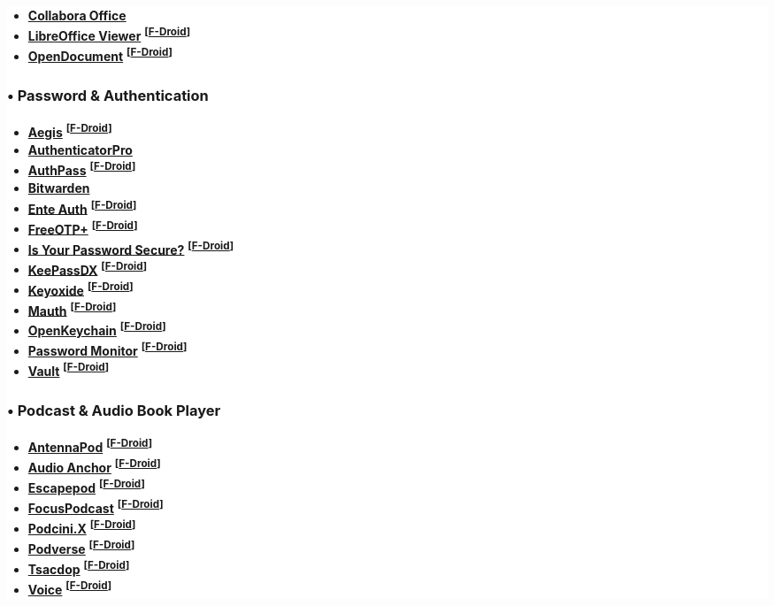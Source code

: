 * [**Collabora Office**](https://www.collaboraoffice.com/solutions/collabora-office-android-ios/)
* [**LibreOffice Viewer**](https://www.libreoffice.org/download/android-viewer/) <sup>**[[F-Droid](https://f-droid.org/app/org.documentfoundation.libreoffice)]**</sup>
* [**OpenDocument**](https://github.com/opendocument-app/OpenDocument.droid) <sup>**[[F-Droid](https://f-droid.org/app/at.tomtasche.reader)]**</sup>

### • Password & Authentication

* [**Aegis**](https://getaegis.app/) <sup>**[[F-Droid](https://f-droid.org/app/com.beemdevelopment.aegis)]**</sup>
* [**AuthenticatorPro**](https://github.com/jamie-mh/AuthenticatorPro)
* [**AuthPass**](https://github.com/authpass/authpass) <sup>**[[F-Droid](https://f-droid.org/app/design.codeux.authpass.fdroid)]**</sup>
* [**Bitwarden**](https://github.com/bitwarden/android)
* [**Ente Auth**](https://github.com/ente-io/ente) <sup>**[[F-Droid](https://f-droid.org/app/io.ente.auth)]**</sup>
* [**FreeOTP+**](https://github.com/helloworld1/FreeOTPPlus) <sup>**[[F-Droid](https://f-droid.org/app/org.liberty.android.freeotpplus)]**</sup>
* [**Is Your Password Secure?**](https://github.com/StellarSand/IYPS) <sup>**[[F-Droid](https://f-droid.org/app/com.iyps)]**</sup>
* [**KeePassDX**](https://github.com/Kunzisoft/KeePassDX) <sup>**[[F-Droid](https://f-droid.org/app/com.kunzisoft.keepass.libre)]**</sup>
* [**Keyoxide**](https://codeberg.org/keyoxide/keyoxide-flutter) <sup>**[[F-Droid](https://f-droid.org/app/org.keyoxide.keyoxide)]**</sup>
* [**Mauth**](https://github.com/X1nto/Mauth) <sup>**[[F-Droid](https://f-droid.org/app/com.xinto.mauth)]**</sup>
* [**OpenKeychain**](https://github.com/open-keychain/open-keychain) <sup>**[[F-Droid](https://www.f-droid.org/app/org.sufficientlysecure.keychain)]**</sup>
* [**Password Monitor**](https://github.com/StellarSand/Password-Monitor) <sup>**[[F-Droid](https://www.f-droid.org/app/com.password.monitor)]**</sup>
* [**Vault**](https://github.com/arsvechkarev/Vault) <sup>**[[F-Droid](https://f-droid.org/app/com.arsvechkarev.vault)]**</sup>

### • Podcast & Audio Book Player

* [**AntennaPod**](https://github.com/AntennaPod/AntennaPod) <sup>**[[F-Droid](https://f-droid.org/app/de.danoeh.antennapod)]**</sup>
* [**Audio Anchor**](https://github.com/flackbash/AudioAnchor) <sup>**[[F-Droid](https://f-droid.org/app/com.prangesoftwaresolutions.audioanchor)]**</sup>
* [**Escapepod**](https://codeberg.org/y20k/escapepod) <sup>**[[F-Droid](https://f-droid.org/app/org.y20k.escapepod)]**</sup>
* [**FocusPodcast**](https://github.com/allentown521/FocusPodcast) <sup>**[[F-Droid](https://f-droid.org/app/allen.town.focus.podcast)]**</sup>
* [**Podcini.X**](https://github.com/XilinJia/Podcini.X) <sup>**[[F-Droid](https://f-droid.org/app/ac.mdiq.podcini.X)]**</sup>
* [**Podverse**](https://github.com/podverse/podverse-fdroid) <sup>**[[F-Droid](https://f-droid.org/app/com.podverse.fdroid)]**</sup>
* [**Tsacdop**](https://github.com/stonega/tsacdop) <sup>**[[F-Droid](https://f-droid.org/app/com.stonegate.tsacdop)]**</sup>
* [**Voice**](https://github.com/PaulWoitaschek/Voice) <sup>**[[F-Droid](https://f-droid.org/app/de.ph1b.audiobook)]**</sup>
